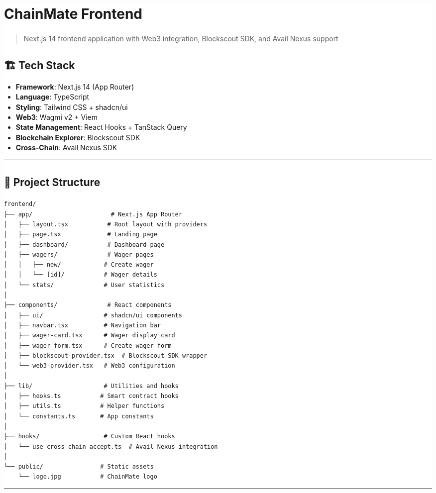 # ChainMate Frontend

> Next.js 14 frontend application with Web3 integration, Blockscout SDK, and Avail Nexus support

## 🏗️ Tech Stack

- **Framework**: Next.js 14 (App Router)
- **Language**: TypeScript
- **Styling**: Tailwind CSS + shadcn/ui
- **Web3**: Wagmi v2 + Viem
- **State Management**: React Hooks + TanStack Query
- **Blockchain Explorer**: Blockscout SDK
- **Cross-Chain**: Avail Nexus SDK

---

## 📁 Project Structure

```
frontend/
├── app/                      # Next.js App Router
│   ├── layout.tsx           # Root layout with providers
│   ├── page.tsx             # Landing page
│   ├── dashboard/           # Dashboard page
│   ├── wagers/              # Wager pages
│   │   ├── new/            # Create wager
│   │   └── [id]/           # Wager details
│   └── stats/              # User statistics
│
├── components/              # React components
│   ├── ui/                 # shadcn/ui components
│   ├── navbar.tsx          # Navigation bar
│   ├── wager-card.tsx      # Wager display card
│   ├── wager-form.tsx      # Create wager form
│   ├── blockscout-provider.tsx  # Blockscout SDK wrapper
│   └── web3-provider.tsx   # Web3 configuration
│
├── lib/                    # Utilities and hooks
│   ├── hooks.ts           # Smart contract hooks
│   ├── utils.ts           # Helper functions
│   └── constants.ts       # App constants
│
├── hooks/                  # Custom React hooks
│   └── use-cross-chain-accept.ts  # Avail Nexus integration
│
└── public/                # Static assets
    └── logo.jpg           # ChainMate logo
```

---
